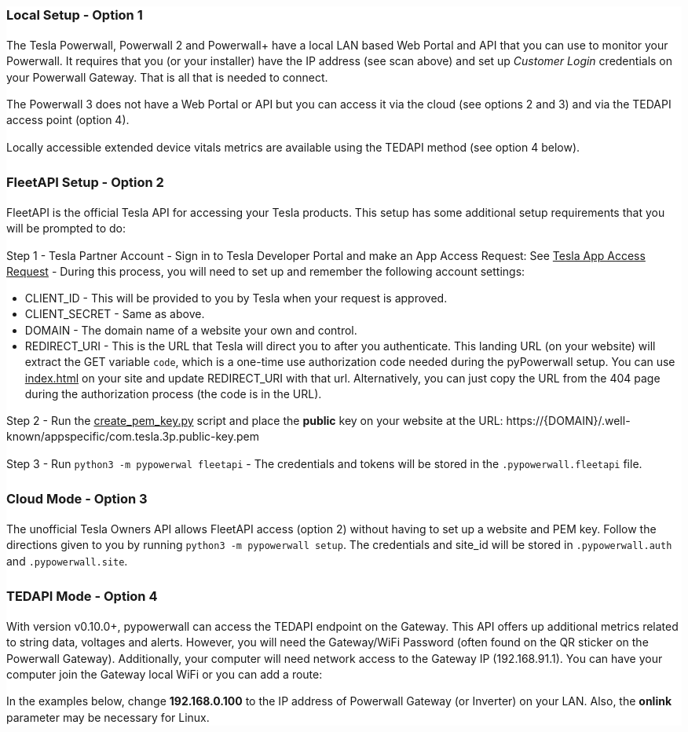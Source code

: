 ### Local Setup - Option 1

The Tesla Powerwall, Powerwall 2 and Powerwall+ have a local LAN based Web Portal and API that you can use to monitor your Powerwall. It requires that you (or your installer) have the IP address (see scan above) and set up *Customer Login* credentials on your Powerwall Gateway. That is all that is needed to connect. 

The Powerwall 3 does not have a Web Portal or API but you can access it via the cloud (see options 2 and 3) and via the TEDAPI access point (option 4).

Locally accessible extended device vitals metrics are available using the TEDAPI method (see option 4 below).

### FleetAPI Setup - Option 2

FleetAPI is the official Tesla API for accessing your Tesla products. This setup has some additional setup requirements that you will be prompted to do:

Step 1 - Tesla Partner Account - Sign in to Tesla Developer Portal and make an App Access Request: See [Tesla App Access Request](https://developer.tesla.com/request) - During this process, you will need to set up and remember the following account settings: 

   * CLIENT_ID - This will be provided to you by Tesla when your request is approved.
   * CLIENT_SECRET - Same as above.
   * DOMAIN - The domain name of a website your own and control.
   * REDIRECT_URI - This is the URL that Tesla will direct you to after you authenticate. This landing URL (on your website) will extract the GET variable `code`, which is a one-time use authorization code needed during the pyPowerwall setup. You can use [index.html](./tools/fleetapi/index.html) on your site and update REDIRECT_URI with that url. Alternatively, you can just copy the URL from the 404 page during the authorization process (the code is in the URL).

Step 2 - Run the [create_pem_key.py](./tools/fleetapi/create_pem_key.py) script and place the **public** key on your website at the URL: https://{DOMAIN}/.well-known/appspecific/com.tesla.3p.public-key.pem

Step 3 - Run `python3 -m pypowerwal fleetapi` - The credentials and tokens will be stored in the `.pypowerwall.fleetapi` file.

### Cloud Mode - Option 3

The unofficial Tesla Owners API allows FleetAPI access (option 2) without having to set up a website and PEM key. Follow the directions given to you by running `python3 -m pypowerwall setup`. The credentials and site_id will be stored in `.pypowerwall.auth` and `.pypowerwall.site`.

### TEDAPI Mode - Option 4

With version v0.10.0+, pypowerwall can access the TEDAPI endpoint on the Gateway. This API offers up additional metrics related to string data, voltages and alerts. However, you will need the Gateway/WiFi Password (often found on the QR sticker on the Powerwall Gateway). Additionally, your computer will need network access to the Gateway IP (192.168.91.1). You can have your computer join the Gateway local WiFi or you can add a route:

In the examples below, change **192.168.0.100** to the IP address of Powerwall Gateway (or Inverter) on your LAN. Also, the **onlink** parameter may be necessary for Linux.
